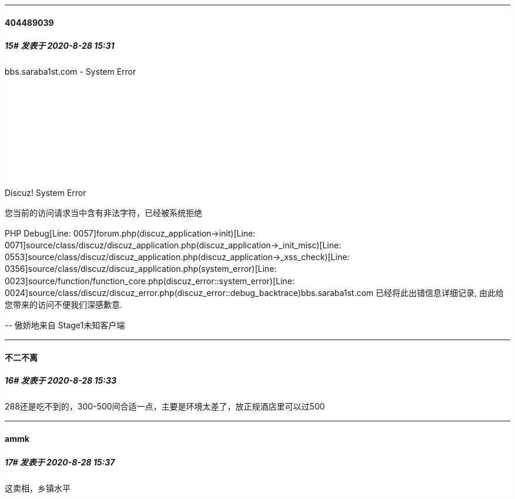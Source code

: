 -----

####  404489039  
##### 15#       发表于 2020-8-28 15:31




bbs.saraba1st.com - System Error

        

        

        

        

        




Discuz! System Error

您当前的访问请求当中含有非法字符，已经被系统拒绝


PHP Debug[Line: 0057]forum.php(discuz_application-&gt;init)[Line: 0071]source/class/discuz/discuz_application.php(discuz_application-&gt;_init_misc)[Line: 0553]source/class/discuz/discuz_application.php(discuz_application-&gt;_xss_check)[Line: 0356]source/class/discuz/discuz_application.php(system_error)[Line: 0023]source/function/function_core.php(discuz_error::system_error)[Line: 0024]source/class/discuz/discuz_error.php(discuz_error::debug_backtrace)bbs.saraba1st.com 已经将此出错信息详细记录, 由此给您带来的访问不便我们深感歉意.

 -- 傲娇地来自 Stage1未知客户端







-----

####  不二不离  
##### 16#       发表于 2020-8-28 15:33




288还是吃不到的，300-500间合适一点，主要是环境太差了，放正规酒店里可以过500







-----

####  ammk  
##### 17#       发表于 2020-8-28 15:37




这卖相，乡镇水平

